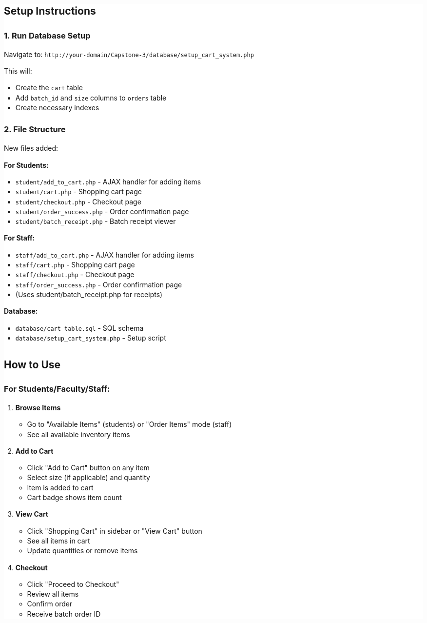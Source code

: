 ## Setup Instructions

### 1. Run Database Setup
Navigate to: `http://your-domain/Capstone-3/database/setup_cart_system.php`

This will:
- Create the `cart` table
- Add `batch_id` and `size` columns to `orders` table
- Create necessary indexes

### 2. File Structure
New files added:

**For Students:**
- `student/add_to_cart.php` - AJAX handler for adding items
- `student/cart.php` - Shopping cart page
- `student/checkout.php` - Checkout page
- `student/order_success.php` - Order confirmation page
- `student/batch_receipt.php` - Batch receipt viewer

**For Staff:**
- `staff/add_to_cart.php` - AJAX handler for adding items
- `staff/cart.php` - Shopping cart page
- `staff/checkout.php` - Checkout page
- `staff/order_success.php` - Order confirmation page
- (Uses student/batch_receipt.php for receipts)

**Database:**
- `database/cart_table.sql` - SQL schema
- `database/setup_cart_system.php` - Setup script

## How to Use

### For Students/Faculty/Staff:

1. **Browse Items**
   - Go to "Available Items" (students) or "Order Items" mode (staff)
   - See all available inventory items

2. **Add to Cart**
   - Click "Add to Cart" button on any item
   - Select size (if applicable) and quantity
   - Item is added to cart
   - Cart badge shows item count

3. **View Cart**
   - Click "Shopping Cart" in sidebar or "View Cart" button
   - See all items in cart
   - Update quantities or remove items

4. **Checkout**
   - Click "Proceed to Checkout"
   - Review all items
   - Confirm order
   - Receive batch order ID
